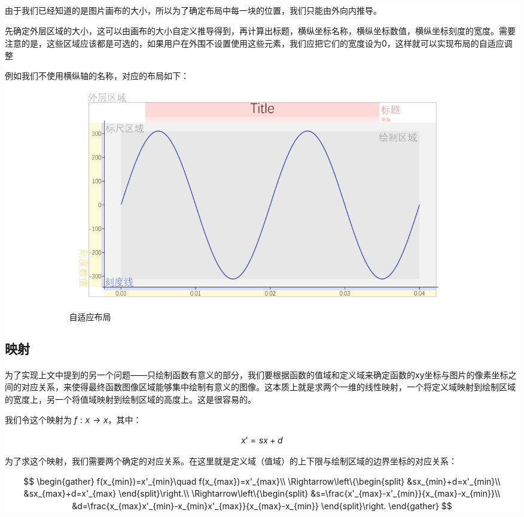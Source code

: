 由于我们已经知道的是图片画布的大小，所以为了确定布局中每一块的位置，我们只能由外向内推导。

先确定外层区域的大小，这可以由画布的大小自定义推导得到，再计算出标题，横纵坐标名称，横纵坐标数值，横纵坐标刻度的宽度。需要注意的是，这些区域应该都是可选的，如果用户在外围不设置使用这些元素，我们应把它们的宽度设为0，这样就可以实现布局的自适应调整

例如我们不使用横纵轴的名称，对应的布局如下：

<figure style="width: 75%; margin-left: auto; margin-right: auto">
    <img src="/imgs/draw-with-cpp-7/4.png">
    <figcaption>自适应布局</figcaption>
</figure>

## 映射

为了实现上文中提到的另一个问题——只绘制函数有意义的部分，我们要根据函数的值域和定义域来确定函数的xy坐标与图片的像素坐标之间的对应关系，来使得最终函数图像区域能够集中绘制有意义的图像。这本质上就是求两个一维的线性映射，一个将定义域映射到绘制区域的宽度上，另一个将值域映射到绘制区域的高度上。这是很容易的。

我们令这个映射为 $f:x\rightarrow x$，其中：

$$
x'=sx+d
$$

为了求这个映射，我们需要两个确定的对应关系。在这里就是定义域（值域）的上下限与绘制区域的边界坐标的对应关系：

$$
\begin{gather}
f(x_{min})=x'_{min}\quad f(x_{max})=x'_{max}\\
\Rightarrow\left\{\begin{split}
    &sx_{min}+d=x'_{min}\\
    &sx_{max}+d=x'_{max}
\end{split}\right.\\
\Rightarrow\left\{\begin{split}
    &s=\frac{x'_{max}-x'_{min}}{x_{max}-x_{min}}\\
    &d=\frac{x_{max}x'_{min}-x_{min}x'_{max}}{x_{max}-x_{min}}
\end{split}\right.
\end{gather}
$$
